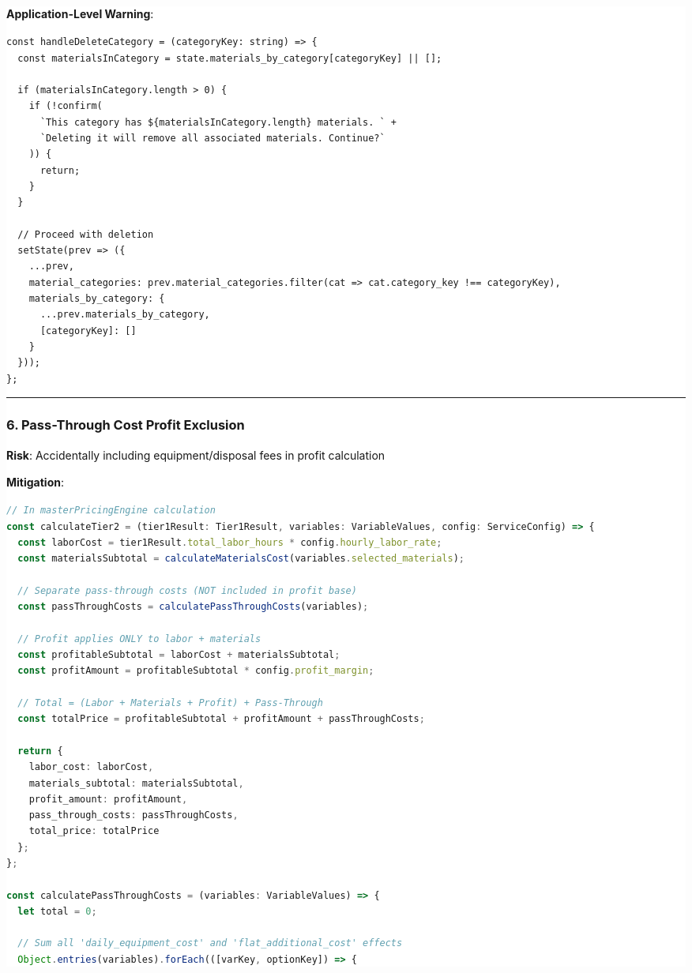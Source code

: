 **Application-Level Warning**:

```tsx
const handleDeleteCategory = (categoryKey: string) => {
  const materialsInCategory = state.materials_by_category[categoryKey] || [];

  if (materialsInCategory.length > 0) {
    if (!confirm(
      `This category has ${materialsInCategory.length} materials. ` +
      `Deleting it will remove all associated materials. Continue?`
    )) {
      return;
    }
  }

  // Proceed with deletion
  setState(prev => ({
    ...prev,
    material_categories: prev.material_categories.filter(cat => cat.category_key !== categoryKey),
    materials_by_category: {
      ...prev.materials_by_category,
      [categoryKey]: []
    }
  }));
};
```

---

### 6. Pass-Through Cost Profit Exclusion

**Risk**: Accidentally including equipment/disposal fees in profit calculation

**Mitigation**:

```typescript
// In masterPricingEngine calculation
const calculateTier2 = (tier1Result: Tier1Result, variables: VariableValues, config: ServiceConfig) => {
  const laborCost = tier1Result.total_labor_hours * config.hourly_labor_rate;
  const materialsSubtotal = calculateMaterialsCost(variables.selected_materials);

  // Separate pass-through costs (NOT included in profit base)
  const passThroughCosts = calculatePassThroughCosts(variables);

  // Profit applies ONLY to labor + materials
  const profitableSubtotal = laborCost + materialsSubtotal;
  const profitAmount = profitableSubtotal * config.profit_margin;

  // Total = (Labor + Materials + Profit) + Pass-Through
  const totalPrice = profitableSubtotal + profitAmount + passThroughCosts;

  return {
    labor_cost: laborCost,
    materials_subtotal: materialsSubtotal,
    profit_amount: profitAmount,
    pass_through_costs: passThroughCosts,
    total_price: totalPrice
  };
};

const calculatePassThroughCosts = (variables: VariableValues) => {
  let total = 0;

  // Sum all 'daily_equipment_cost' and 'flat_additional_cost' effects
  Object.entries(variables).forEach(([varKey, optionKey]) => {
```